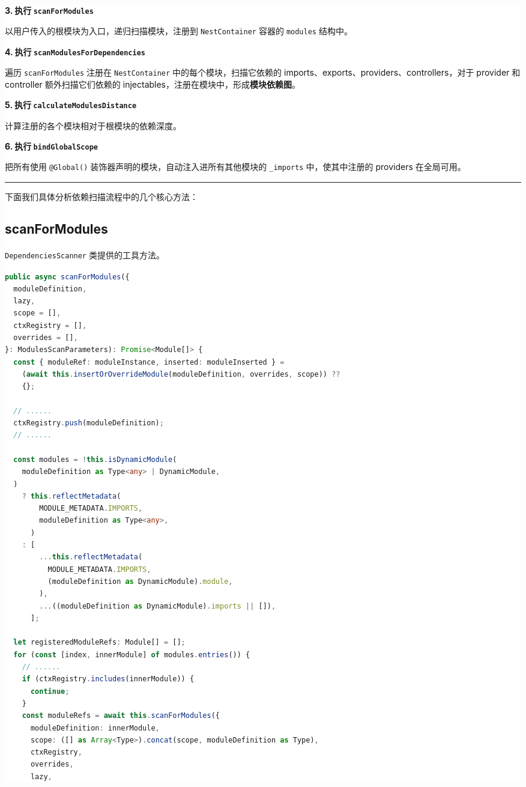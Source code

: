**3. 执行 `scanForModules`**

以用户传入的根模块为入口，递归扫描模块，注册到 `NestContainer` 容器的 `modules` 结构中。

**4. 执行 `scanModulesForDependencies`**

遍历 `scanForModules` 注册在 `NestContainer` 中的每个模块，扫描它依赖的 imports、exports、providers、controllers，对于 provider 和 controller 额外扫描它们依赖的 injectables，注册在模块中，形成**模块依赖图**。

**5. 执行 `calculateModulesDistance`**

计算注册的各个模块相对于根模块的依赖深度。

**6. 执行 `bindGlobalScope`**

把所有使用 `@Global()` 装饰器声明的模块，自动注入进所有其他模块的 `_imports` 中，使其中注册的 providers 在全局可用。

---

下面我们具体分析依赖扫描流程中的几个核心方法：

## scanForModules

`DependenciesScanner` 类提供的工具方法。

```ts
public async scanForModules({
  moduleDefinition,
  lazy,
  scope = [],
  ctxRegistry = [],
  overrides = [],
}: ModulesScanParameters): Promise<Module[]> {
  const { moduleRef: moduleInstance, inserted: moduleInserted } =
    (await this.insertOrOverrideModule(moduleDefinition, overrides, scope)) ??
    {};

  // ......
  ctxRegistry.push(moduleDefinition);
  // ......

  const modules = !this.isDynamicModule(
    moduleDefinition as Type<any> | DynamicModule,
  )
    ? this.reflectMetadata(
        MODULE_METADATA.IMPORTS,
        moduleDefinition as Type<any>,
      )
    : [
        ...this.reflectMetadata(
          MODULE_METADATA.IMPORTS,
          (moduleDefinition as DynamicModule).module,
        ),
        ...((moduleDefinition as DynamicModule).imports || []),
      ];

  let registeredModuleRefs: Module[] = [];
  for (const [index, innerModule] of modules.entries()) {
    // ......
    if (ctxRegistry.includes(innerModule)) {
      continue;
    }
    const moduleRefs = await this.scanForModules({
      moduleDefinition: innerModule,
      scope: ([] as Array<Type>).concat(scope, moduleDefinition as Type),
      ctxRegistry,
      overrides,
      lazy,
```